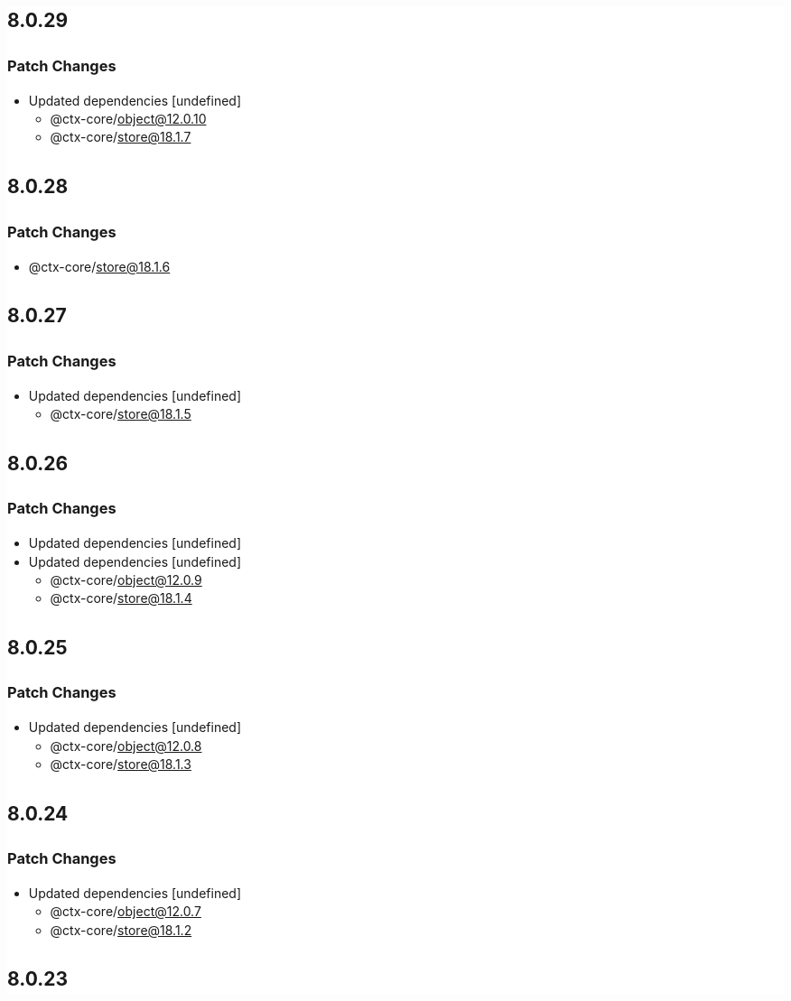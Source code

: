 ## 8.0.29

### Patch Changes

- Updated dependencies [undefined]
  - @ctx-core/object@12.0.10
  - @ctx-core/store@18.1.7

## 8.0.28

### Patch Changes

- @ctx-core/store@18.1.6

## 8.0.27

### Patch Changes

- Updated dependencies [undefined]
  - @ctx-core/store@18.1.5

## 8.0.26

### Patch Changes

- Updated dependencies [undefined]
- Updated dependencies [undefined]
  - @ctx-core/object@12.0.9
  - @ctx-core/store@18.1.4

## 8.0.25

### Patch Changes

- Updated dependencies [undefined]
  - @ctx-core/object@12.0.8
  - @ctx-core/store@18.1.3

## 8.0.24

### Patch Changes

- Updated dependencies [undefined]
  - @ctx-core/object@12.0.7
  - @ctx-core/store@18.1.2

## 8.0.23
